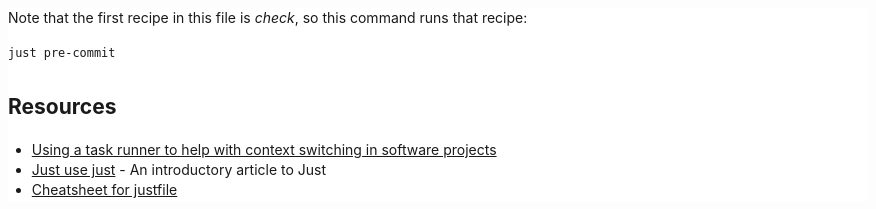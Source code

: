 Note that the first recipe in this file is _check_, so this command runs that recipe:

```shell
just pre-commit
```

## Resources

- [Using a task runner to help with context switching in software projects](https://www.caro.fyi/articles/just/)
- [Just use just](https://toniogela.dev/just/) - An introductory article to Just
- [Cheatsheet for justfile](https://cheatography.com/linux-china/cheat-sheets/justfile/)
